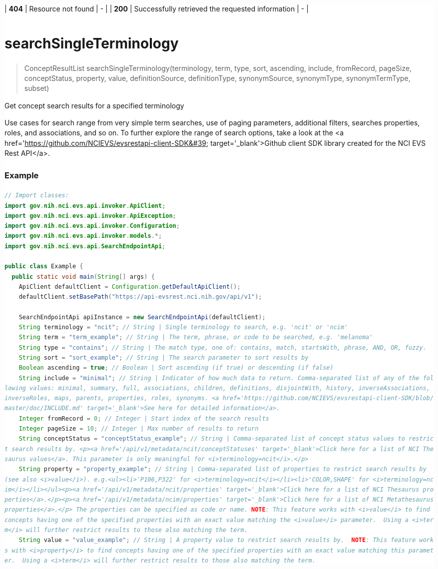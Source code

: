 | **404** | Resource not found |  -  |
| **200** | Successfully retrieved the requested information |  -  |

<a id="searchSingleTerminology"></a>
# **searchSingleTerminology**
> ConceptResultList searchSingleTerminology(terminology, term, type, sort, ascending, include, fromRecord, pageSize, conceptStatus, property, value, definitionSource, definitionType, synonymSource, synonymType, synonymTermType, subset)

Get concept search results for a specified terminology

Use cases for search range from very simple term searches, use of paging parameters, additional filters, searches properties, roles, and associations, and so on.  To further explore the range of search options, take a look at the &lt;a href&#x3D;&#39;https://github.com/NCIEVS/evsrestapi-client-SDK&#39; target&#x3D;&#39;_blank&#39;&gt;Github client SDK library created for the NCI EVS Rest API&lt;/a&gt;.

### Example
```java
// Import classes:
import gov.nih.nci.evs.api.invoker.ApiClient;
import gov.nih.nci.evs.api.invoker.ApiException;
import gov.nih.nci.evs.api.invoker.Configuration;
import gov.nih.nci.evs.api.invoker.models.*;
import gov.nih.nci.evs.api.SearchEndpointApi;

public class Example {
  public static void main(String[] args) {
    ApiClient defaultClient = Configuration.getDefaultApiClient();
    defaultClient.setBasePath("https://api-evsrest.nci.nih.gov/api/v1");

    SearchEndpointApi apiInstance = new SearchEndpointApi(defaultClient);
    String terminology = "ncit"; // String | Single terminology to search, e.g. 'ncit' or 'ncim'
    String term = "term_example"; // String | The term, phrase, or code to be searched, e.g. 'melanoma'
    String type = "contains"; // String | The match type, one of: contains, match, startsWith, phrase, AND, OR, fuzzy.
    String sort = "sort_example"; // String | The search parameter to sort results by
    Boolean ascending = true; // Boolean | Sort ascending (if true) or descending (if false)
    String include = "minimal"; // String | Indicator of how much data to return. Comma-separated list of any of the following values: minimal, summary, full, associations, children, definitions, disjointWith, history, inverseAssociations, inverseRoles, maps, parents, properties, roles, synonyms. <a href='https://github.com/NCIEVS/evsrestapi-client-SDK/blob/master/doc/INCLUDE.md' target='_blank'>See here for detailed information</a>.
    Integer fromRecord = 0; // Integer | Start index of the search results
    Integer pageSize = 10; // Integer | Max number of results to return
    String conceptStatus = "conceptStatus_example"; // String | Comma-separated list of concept status values to restrict search results by. <p><a href='/api/v1/metadata/ncit/conceptStatuses' target='_blank'>Click here for a list of NCI Thesaurus values</a>. This parameter is only meaningful for <i>terminology=ncit</i>.</p>
    String property = "property_example"; // String | Comma-separated list of properties to restrict search results by (see also <i>value</i>). e.g.<ul><li>'P106,P322' for <i>terminology=ncit</i></li><li>'COLOR,SHAPE' for <i>terminology=ncim</i></li></ul><p><a href='/api/v1/metadata/ncit/properties' target='_blank'>Click here for a list of NCI Thesaurus properties</a>.</p><p><a href='/api/v1/metadata/ncim/properties' target='_blank'>Click here for a list of NCI Metathesaurus properties</a>.</p> The properties can be specified as code or name. NOTE: This feature works with <i>value</i> to find concepts having one of the specified properties with an exact value matching the <i>value</i> parameter.  Using a <i>term</i> will further restrict results to those also matching the term.
    String value = "value_example"; // String | A property value to restrict search results by.  NOTE: This feature works with <i>property</i> to find concepts having one of the specified properties with an exact value matching this parameter.  Using a <i>term</i> will further restrict results to those also matching the term.
```